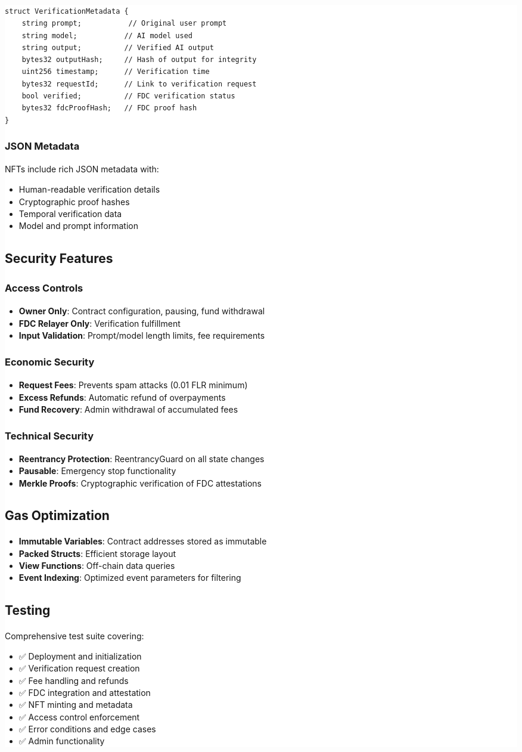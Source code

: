 ```solidity
struct VerificationMetadata {
    string prompt;           // Original user prompt
    string model;           // AI model used
    string output;          // Verified AI output
    bytes32 outputHash;     // Hash of output for integrity
    uint256 timestamp;      // Verification time
    bytes32 requestId;      // Link to verification request
    bool verified;          // FDC verification status
    bytes32 fdcProofHash;   // FDC proof hash
}
```

### JSON Metadata

NFTs include rich JSON metadata with:
- Human-readable verification details
- Cryptographic proof hashes
- Temporal verification data
- Model and prompt information

## Security Features

### Access Controls
- **Owner Only**: Contract configuration, pausing, fund withdrawal
- **FDC Relayer Only**: Verification fulfillment
- **Input Validation**: Prompt/model length limits, fee requirements

### Economic Security
- **Request Fees**: Prevents spam attacks (0.01 FLR minimum)
- **Excess Refunds**: Automatic refund of overpayments
- **Fund Recovery**: Admin withdrawal of accumulated fees

### Technical Security
- **Reentrancy Protection**: ReentrancyGuard on all state changes
- **Pausable**: Emergency stop functionality
- **Merkle Proofs**: Cryptographic verification of FDC attestations

## Gas Optimization

- **Immutable Variables**: Contract addresses stored as immutable
- **Packed Structs**: Efficient storage layout
- **View Functions**: Off-chain data queries
- **Event Indexing**: Optimized event parameters for filtering

## Testing

Comprehensive test suite covering:

- ✅ Deployment and initialization
- ✅ Verification request creation
- ✅ Fee handling and refunds
- ✅ FDC integration and attestation
- ✅ NFT minting and metadata
- ✅ Access control enforcement
- ✅ Error conditions and edge cases
- ✅ Admin functionality
